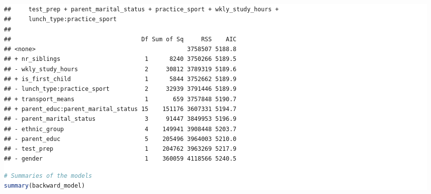     ##     test_prep + parent_marital_status + practice_sport + wkly_study_hours + 
    ##     lunch_type:practice_sport
    ## 
    ##                                     Df Sum of Sq     RSS    AIC
    ## <none>                                           3758507 5188.8
    ## + nr_siblings                        1      8240 3750266 5189.5
    ## - wkly_study_hours                   2     30812 3789319 5189.6
    ## + is_first_child                     1      5844 3752662 5189.9
    ## - lunch_type:practice_sport          2     32939 3791446 5189.9
    ## + transport_means                    1       659 3757848 5190.7
    ## + parent_educ:parent_marital_status 15    151176 3607331 5194.7
    ## - parent_marital_status              3     91447 3849953 5196.9
    ## - ethnic_group                       4    149941 3908448 5203.7
    ## - parent_educ                        5    205496 3964003 5210.0
    ## - test_prep                          1    204762 3963269 5217.9
    ## - gender                             1    360059 4118566 5240.5

``` r
# Summaries of the models
summary(backward_model)
```
